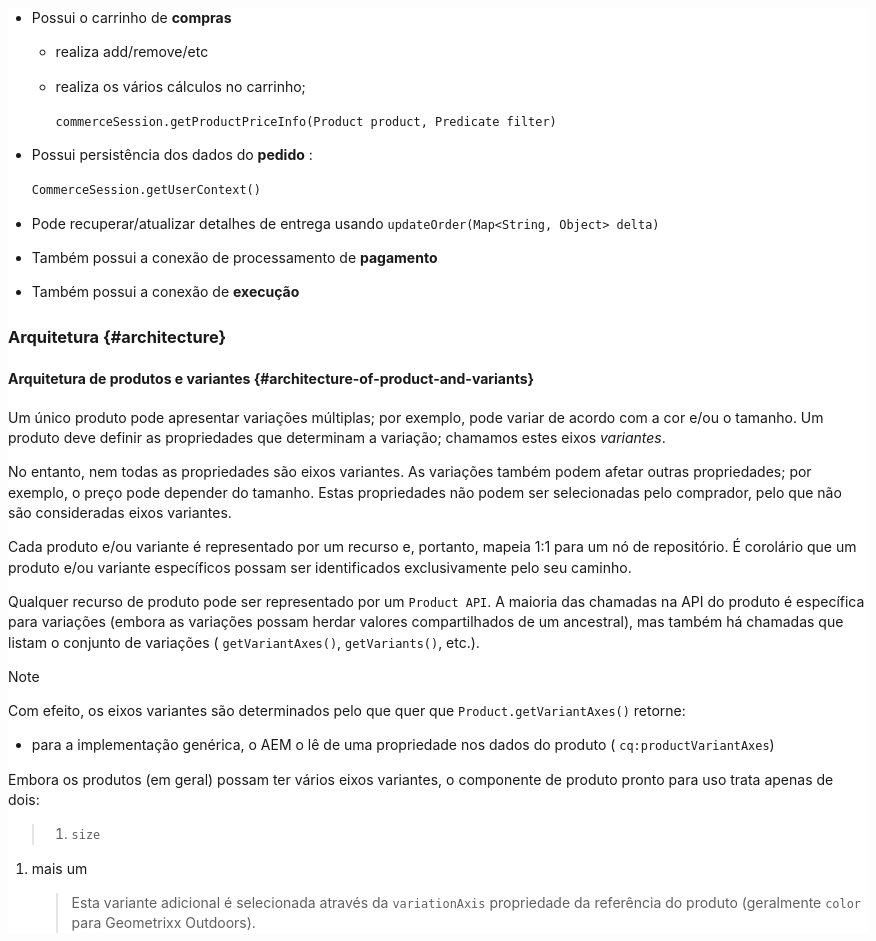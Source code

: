 * Possui o carrinho de **compras**

   * realiza add/remove/etc
   * realiza os vários cálculos no carrinho;

      `commerceSession.getProductPriceInfo(Product product, Predicate filter)`

* Possui persistência dos dados do **pedido** :

   `CommerceSession.getUserContext()`

* Pode recuperar/atualizar detalhes de entrega usando `updateOrder(Map<String, Object> delta)`
* Também possui a conexão de processamento de **pagamento**
* Também possui a conexão de **execução**

### Arquitetura {#architecture}

#### Arquitetura de produtos e variantes {#architecture-of-product-and-variants}

Um único produto pode apresentar variações múltiplas; por exemplo, pode variar de acordo com a cor e/ou o tamanho. Um produto deve definir as propriedades que determinam a variação; chamamos estes eixos *variantes*.

No entanto, nem todas as propriedades são eixos variantes. As variações também podem afetar outras propriedades; por exemplo, o preço pode depender do tamanho. Estas propriedades não podem ser selecionadas pelo comprador, pelo que não são consideradas eixos variantes.

Cada produto e/ou variante é representado por um recurso e, portanto, mapeia 1:1 para um nó de repositório. É corolário que um produto e/ou variante específicos possam ser identificados exclusivamente pelo seu caminho.

Qualquer recurso de produto pode ser representado por um `Product API`. A maioria das chamadas na API do produto é específica para variações (embora as variações possam herdar valores compartilhados de um ancestral), mas também há chamadas que listam o conjunto de variações ( `getVariantAxes()`, `getVariants()`, etc.).

>[!NOTE]
>
>Com efeito, os eixos variantes são determinados pelo que quer que `Product.getVariantAxes()` retorne:
>
>* para a implementação genérica, o AEM o lê de uma propriedade nos dados do produto ( `cq:productVariantAxes`)
>
>
Embora os produtos (em geral) possam ter vários eixos variantes, o componente de produto pronto para uso trata apenas de dois:
>
>1. `size`
   >
   >
1. mais um
   >   Esta variante adicional é selecionada através da `variationAxis` propriedade da referência do produto (geralmente `color` para Geometrixx Outdoors).
>
